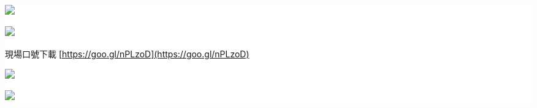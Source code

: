 



![](https://g0vhackmd.blob.core.windows.net/g0v-hackmd-images/upload_b588059856c70a91434fbc4b46ee6857)













![](https://g0vhackmd.blob.core.windows.net/g0v-hackmd-images/upload_9cf438cc2ca367569e272a6bb32f6e3a)





現場口號下載
[https://goo.gl/nPLzoD](https://goo.gl/nPLzoD)

![](https://g0vhackmd.blob.core.windows.net/g0v-hackmd-images/upload_c5a4b339e6032c29d561a32ab56b5353)



![](https://g0vhackmd.blob.core.windows.net/g0v-hackmd-images/upload_16ebd2cf19d2dd468bbd1ccebbc215eb)




